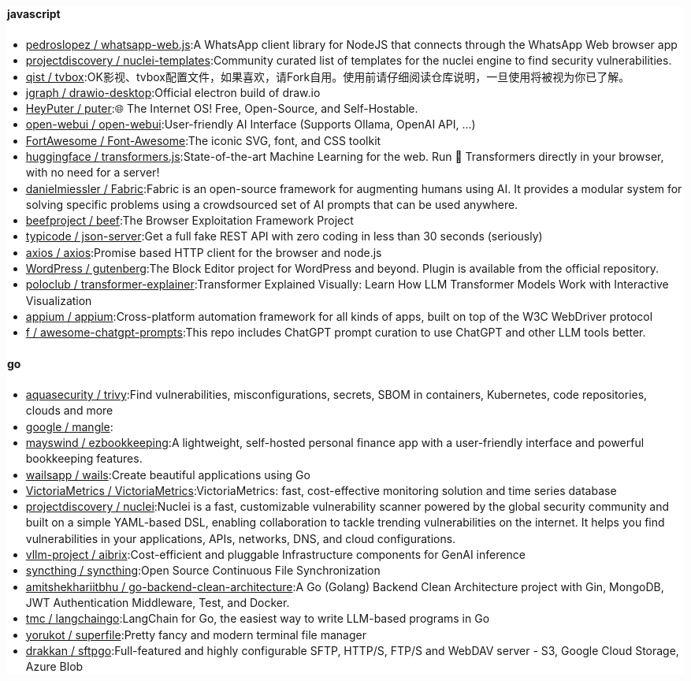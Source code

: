 #### javascript
* [pedroslopez / whatsapp-web.js](https://github.com/pedroslopez/whatsapp-web.js):A WhatsApp client library for NodeJS that connects through the WhatsApp Web browser app
* [projectdiscovery / nuclei-templates](https://github.com/projectdiscovery/nuclei-templates):Community curated list of templates for the nuclei engine to find security vulnerabilities.
* [qist / tvbox](https://github.com/qist/tvbox):OK影视、tvbox配置文件，如果喜欢，请Fork自用。使用前请仔细阅读仓库说明，一旦使用将被视为你已了解。
* [jgraph / drawio-desktop](https://github.com/jgraph/drawio-desktop):Official electron build of draw.io
* [HeyPuter / puter](https://github.com/HeyPuter/puter):🌐 The Internet OS! Free, Open-Source, and Self-Hostable.
* [open-webui / open-webui](https://github.com/open-webui/open-webui):User-friendly AI Interface (Supports Ollama, OpenAI API, ...)
* [FortAwesome / Font-Awesome](https://github.com/FortAwesome/Font-Awesome):The iconic SVG, font, and CSS toolkit
* [huggingface / transformers.js](https://github.com/huggingface/transformers.js):State-of-the-art Machine Learning for the web. Run 🤗 Transformers directly in your browser, with no need for a server!
* [danielmiessler / Fabric](https://github.com/danielmiessler/Fabric):Fabric is an open-source framework for augmenting humans using AI. It provides a modular system for solving specific problems using a crowdsourced set of AI prompts that can be used anywhere.
* [beefproject / beef](https://github.com/beefproject/beef):The Browser Exploitation Framework Project
* [typicode / json-server](https://github.com/typicode/json-server):Get a full fake REST API with zero coding in less than 30 seconds (seriously)
* [axios / axios](https://github.com/axios/axios):Promise based HTTP client for the browser and node.js
* [WordPress / gutenberg](https://github.com/WordPress/gutenberg):The Block Editor project for WordPress and beyond. Plugin is available from the official repository.
* [poloclub / transformer-explainer](https://github.com/poloclub/transformer-explainer):Transformer Explained Visually: Learn How LLM Transformer Models Work with Interactive Visualization
* [appium / appium](https://github.com/appium/appium):Cross-platform automation framework for all kinds of apps, built on top of the W3C WebDriver protocol
* [f / awesome-chatgpt-prompts](https://github.com/f/awesome-chatgpt-prompts):This repo includes ChatGPT prompt curation to use ChatGPT and other LLM tools better.

#### go
* [aquasecurity / trivy](https://github.com/aquasecurity/trivy):Find vulnerabilities, misconfigurations, secrets, SBOM in containers, Kubernetes, code repositories, clouds and more
* [google / mangle](https://github.com/google/mangle):
* [mayswind / ezbookkeeping](https://github.com/mayswind/ezbookkeeping):A lightweight, self-hosted personal finance app with a user-friendly interface and powerful bookkeeping features.
* [wailsapp / wails](https://github.com/wailsapp/wails):Create beautiful applications using Go
* [VictoriaMetrics / VictoriaMetrics](https://github.com/VictoriaMetrics/VictoriaMetrics):VictoriaMetrics: fast, cost-effective monitoring solution and time series database
* [projectdiscovery / nuclei](https://github.com/projectdiscovery/nuclei):Nuclei is a fast, customizable vulnerability scanner powered by the global security community and built on a simple YAML-based DSL, enabling collaboration to tackle trending vulnerabilities on the internet. It helps you find vulnerabilities in your applications, APIs, networks, DNS, and cloud configurations.
* [vllm-project / aibrix](https://github.com/vllm-project/aibrix):Cost-efficient and pluggable Infrastructure components for GenAI inference
* [syncthing / syncthing](https://github.com/syncthing/syncthing):Open Source Continuous File Synchronization
* [amitshekhariitbhu / go-backend-clean-architecture](https://github.com/amitshekhariitbhu/go-backend-clean-architecture):A Go (Golang) Backend Clean Architecture project with Gin, MongoDB, JWT Authentication Middleware, Test, and Docker.
* [tmc / langchaingo](https://github.com/tmc/langchaingo):LangChain for Go, the easiest way to write LLM-based programs in Go
* [yorukot / superfile](https://github.com/yorukot/superfile):Pretty fancy and modern terminal file manager
* [drakkan / sftpgo](https://github.com/drakkan/sftpgo):Full-featured and highly configurable SFTP, HTTP/S, FTP/S and WebDAV server - S3, Google Cloud Storage, Azure Blob